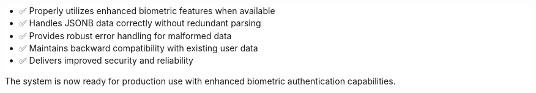 - ✅ Properly utilizes enhanced biometric features when available
- ✅ Handles JSONB data correctly without redundant parsing
- ✅ Provides robust error handling for malformed data
- ✅ Maintains backward compatibility with existing user data
- ✅ Delivers improved security and reliability

The system is now ready for production use with enhanced biometric authentication capabilities. 